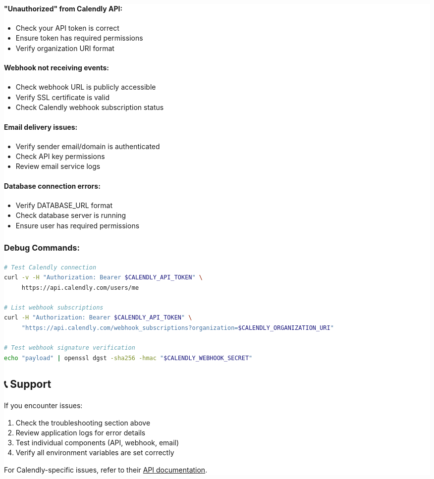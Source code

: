 #### "Unauthorized" from Calendly API:
- Check your API token is correct
- Ensure token has required permissions
- Verify organization URI format

#### Webhook not receiving events:
- Check webhook URL is publicly accessible
- Verify SSL certificate is valid
- Check Calendly webhook subscription status

#### Email delivery issues:
- Verify sender email/domain is authenticated
- Check API key permissions
- Review email service logs

#### Database connection errors:
- Verify DATABASE_URL format
- Check database server is running
- Ensure user has required permissions

### Debug Commands:

```bash
# Test Calendly connection
curl -v -H "Authorization: Bearer $CALENDLY_API_TOKEN" \
     https://api.calendly.com/users/me

# List webhook subscriptions
curl -H "Authorization: Bearer $CALENDLY_API_TOKEN" \
     "https://api.calendly.com/webhook_subscriptions?organization=$CALENDLY_ORGANIZATION_URI"

# Test webhook signature verification
echo "payload" | openssl dgst -sha256 -hmac "$CALENDLY_WEBHOOK_SECRET"
```

## 📞 Support

If you encounter issues:

1. Check the troubleshooting section above
2. Review application logs for error details
3. Test individual components (API, webhook, email)
4. Verify all environment variables are set correctly

For Calendly-specific issues, refer to their [API documentation](https://developer.calendly.com/api-docs/).

